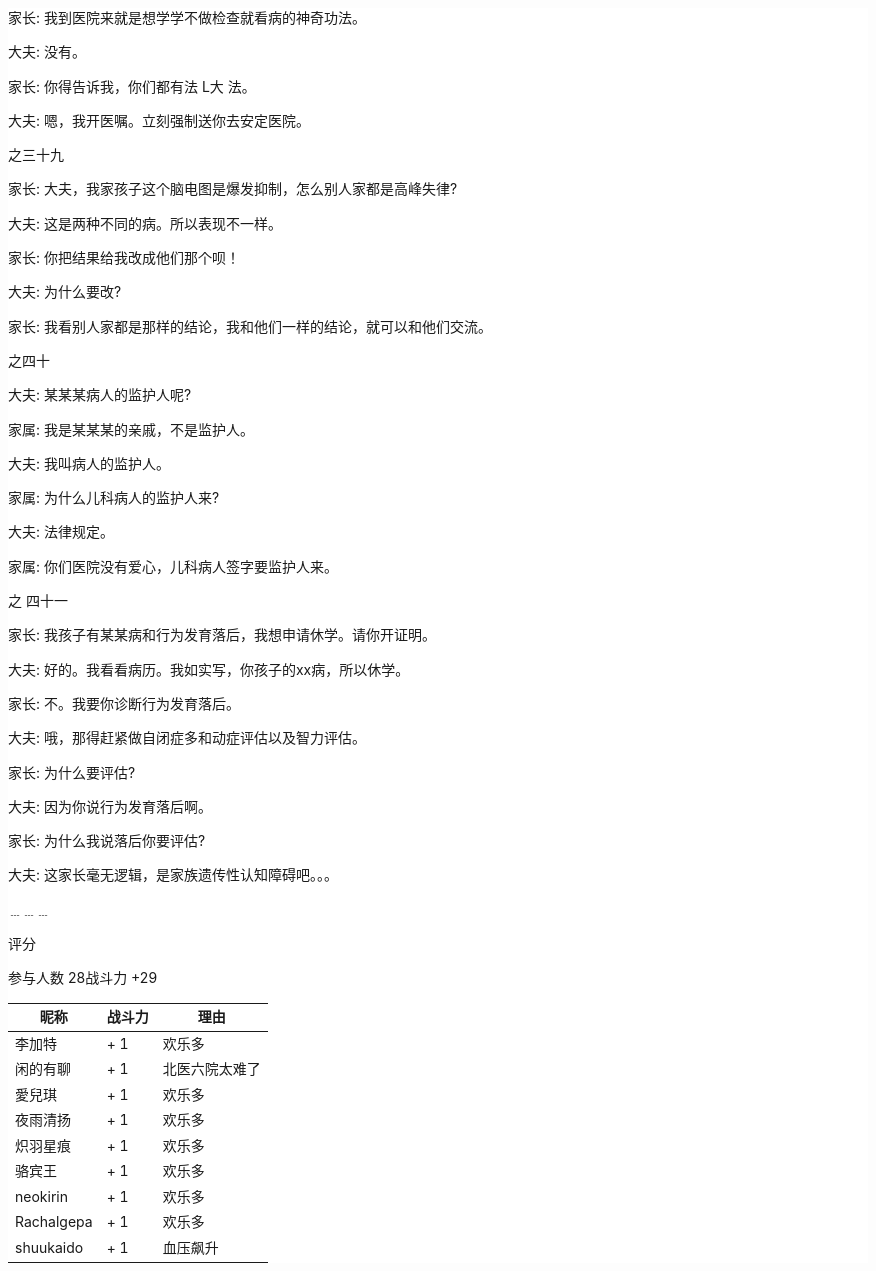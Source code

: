 家长: 我到医院来就是想学学不做检查就看病的神奇功法。

大夫: 没有。

家长: 你得告诉我，你们都有法 L大 法。

大夫: 嗯，我开医嘱。立刻强制送你去安定医院。

之三十九

家长: 大夫，我家孩子这个脑电图是爆发抑制，怎么别人家都是高峰失律? 

大夫: 这是两种不同的病。所以表现不一样。

家长: 你把结果给我改成他们那个呗！

大夫: 为什么要改? 

家长: 我看别人家都是那样的结论，我和他们一样的结论，就可以和他们交流。

之四十

大夫: 某某某病人的监护人呢?

家属: 我是某某某的亲戚，不是监护人。

大夫: 我叫病人的监护人。

家属: 为什么儿科病人的监护人来? 

大夫: 法律规定。

家属: 你们医院没有爱心，儿科病人签字要监护人来。

之 四十一

家长: 我孩子有某某病和行为发育落后，我想申请休学。请你开证明。

大夫: 好的。我看看病历。我如实写，你孩子的xx病，所以休学。

家长: 不。我要你诊断行为发育落后。

大夫: 哦，那得赶紧做自闭症多和动症评估以及智力评估。

家长: 为什么要评估? 

大夫: 因为你说行为发育落后啊。

家长: 为什么我说落后你要评估? 

大夫: 这家长毫无逻辑，是家族遗传性认知障碍吧。。。


﹍﹍﹍

评分


 参与人数 28战斗力 +29

|昵称|战斗力|理由|
|----|---|---|
| 李加特| + 1|欢乐多|
| 闲的有聊| + 1|北医六院太难了|
| 愛兒琪| + 1|欢乐多|
| 夜雨清扬| + 1|欢乐多|
| 炽羽星痕| + 1|欢乐多|
| 骆宾王| + 1|欢乐多|
| neokirin| + 1|欢乐多|
| Rachalgepa| + 1|欢乐多|
| shuukaido| + 1|血压飙升|